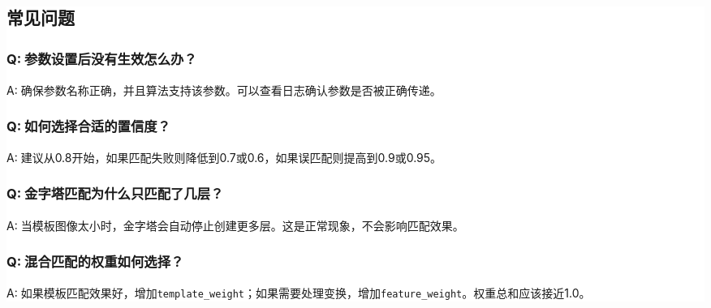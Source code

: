 ## 常见问题

### Q: 参数设置后没有生效怎么办？

A: 确保参数名称正确，并且算法支持该参数。可以查看日志确认参数是否被正确传递。

### Q: 如何选择合适的置信度？

A: 建议从0.8开始，如果匹配失败则降低到0.7或0.6，如果误匹配则提高到0.9或0.95。

### Q: 金字塔匹配为什么只匹配了几层？

A: 当模板图像太小时，金字塔会自动停止创建更多层。这是正常现象，不会影响匹配效果。

### Q: 混合匹配的权重如何选择？

A: 如果模板匹配效果好，增加`template_weight`；如果需要处理变换，增加`feature_weight`。权重总和应该接近1.0。
